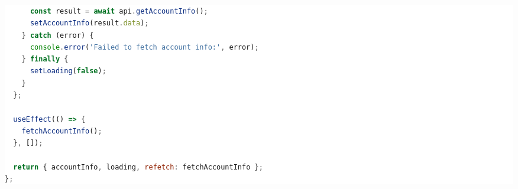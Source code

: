 ```javascript
      const result = await api.getAccountInfo();
      setAccountInfo(result.data);
    } catch (error) {
      console.error('Failed to fetch account info:', error);
    } finally {
      setLoading(false);
    }
  };

  useEffect(() => {
    fetchAccountInfo();
  }, []);

  return { accountInfo, loading, refetch: fetchAccountInfo };
};
```
